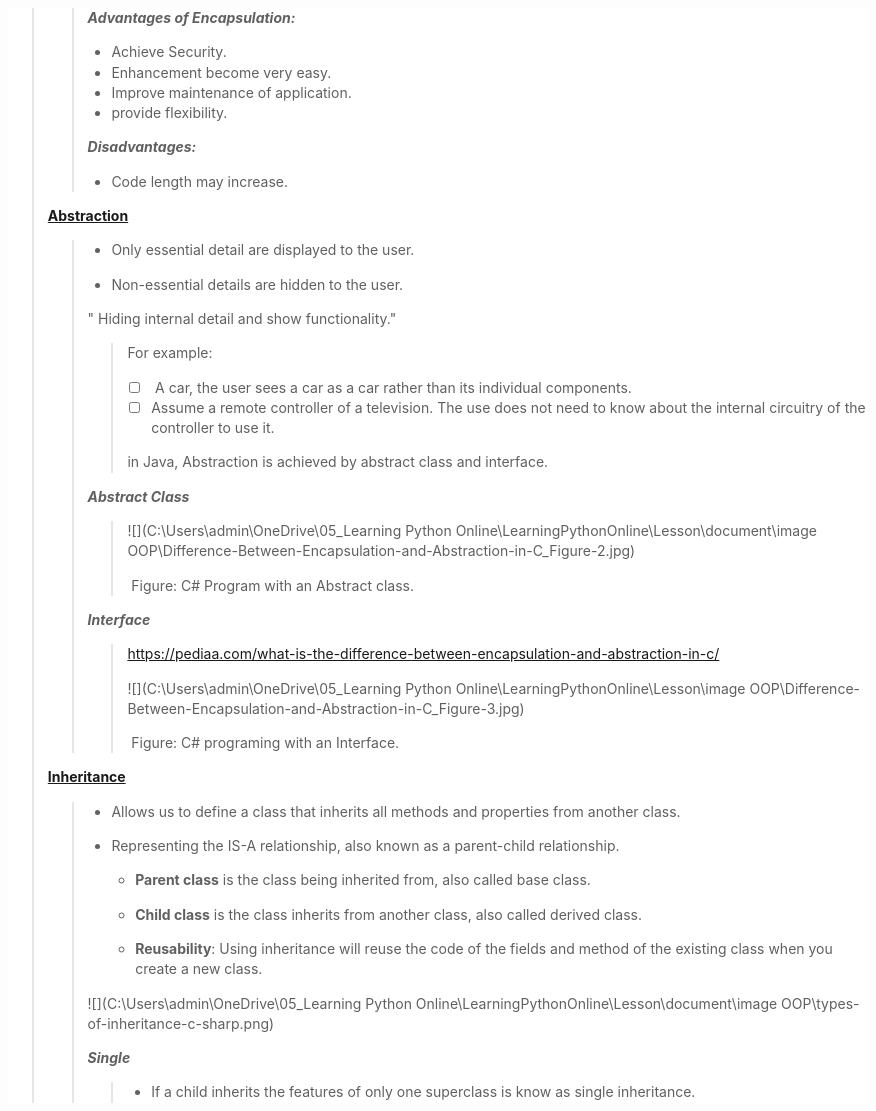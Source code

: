 > > ***Advantages of Encapsulation:***
> >
> > * Achieve Security.
> > * Enhancement become very easy.
> > * Improve maintenance of application.
> > * provide flexibility.
> >
> > ***Disadvantages:***
> >
> > + Code length may increase.
>
> [**Abstraction**]()
>
> >+ Only essential detail are displayed to the user.
> >
> >+ Non-essential details are hidden to the user.
> >
> >  " Hiding internal detail and show functionality."
> >
> >  > For example: 
> >  >
> >  > - [ ] ​	A car, the user sees a car as a car rather than its individual components.
> >  > - [ ]  Assume a remote controller of a television. The use does not need to know about the internal circuitry of the controller to use it. 
> >  >
> >  > in Java, Abstraction is achieved by abstract class and interface.
> >
> >***Abstract Class***
> >
> >>
> >>
> >>![](C:\Users\admin\OneDrive\05_Learning Python Online\LearningPythonOnline\Lesson\document\image OOP\Difference-Between-Encapsulation-and-Abstraction-in-C_Figure-2.jpg)
> >>
> >>​															Figure: C# Program with an Abstract class.
> >
> >***Interface***
> >
> >>https://pediaa.com/what-is-the-difference-between-encapsulation-and-abstraction-in-c/
> >>
> >>![](C:\Users\admin\OneDrive\05_Learning Python Online\LearningPythonOnline\Lesson\\image OOP\Difference-Between-Encapsulation-and-Abstraction-in-C_Figure-3.jpg)
> >>
> >>​										Figure: C# programing with an Interface.
>
> **[Inheritance]()**
>
> > +  Allows us to define a class that inherits all methods and properties from another class.
> >
> > + Representing the IS-A relationship, also known as a parent-child relationship. 
> >
> >   + **Parent class** is the class being inherited from, also called base class.
> >
> >   + **Child class** is the class inherits from another class, also called derived class.
> >   + **Reusability**: Using inheritance will reuse the code of the fields and method of the existing class when you create a new class.
> >
> > ![](C:\Users\admin\OneDrive\05_Learning Python Online\LearningPythonOnline\Lesson\document\image OOP\types-of-inheritance-c-sharp.png)
> >
> > ***Single***
> >
> > >+ If a child inherits the features of only one superclass is know as single inheritance.
> > >